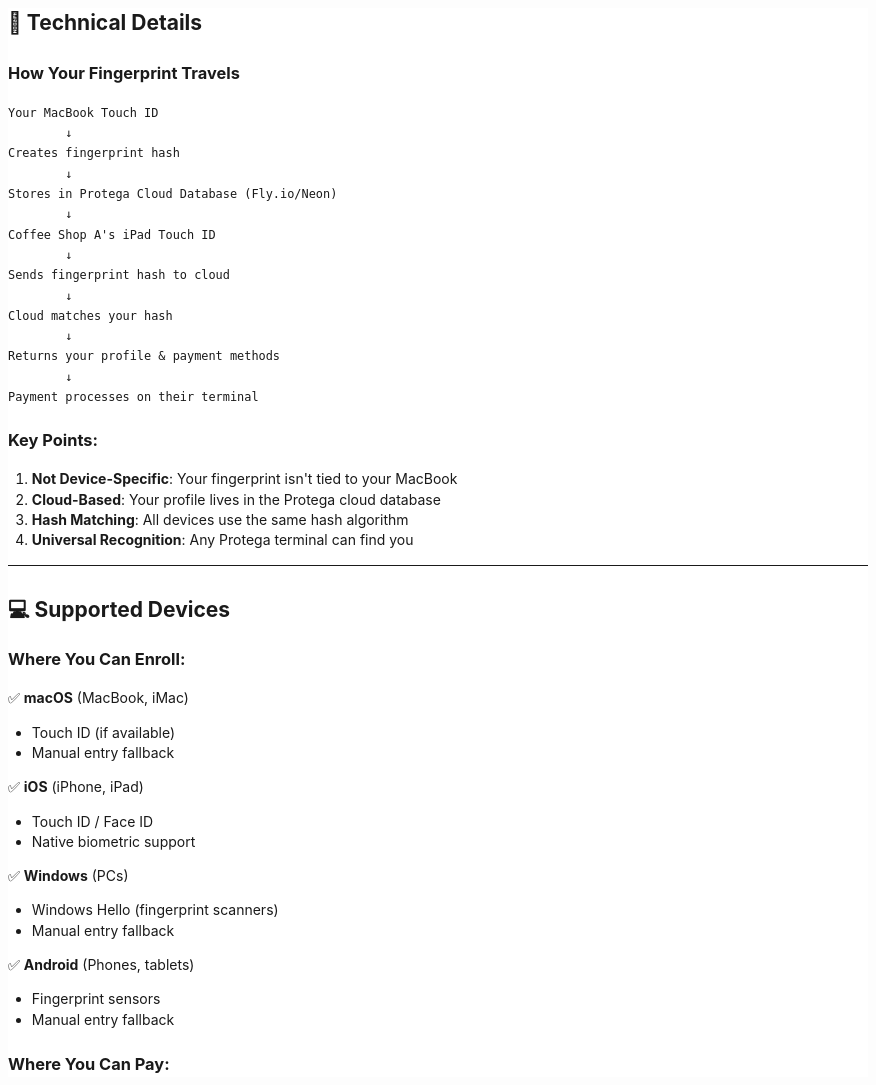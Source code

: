 
## 🔧 Technical Details

### **How Your Fingerprint Travels**

```
Your MacBook Touch ID
        ↓
Creates fingerprint hash
        ↓
Stores in Protega Cloud Database (Fly.io/Neon)
        ↓
Coffee Shop A's iPad Touch ID
        ↓
Sends fingerprint hash to cloud
        ↓
Cloud matches your hash
        ↓
Returns your profile & payment methods
        ↓
Payment processes on their terminal
```

### **Key Points:**

1. **Not Device-Specific**: Your fingerprint isn't tied to your MacBook
2. **Cloud-Based**: Your profile lives in the Protega cloud database
3. **Hash Matching**: All devices use the same hash algorithm
4. **Universal Recognition**: Any Protega terminal can find you

---

## 💻 Supported Devices

### **Where You Can Enroll:**

✅ **macOS** (MacBook, iMac)
- Touch ID (if available)
- Manual entry fallback

✅ **iOS** (iPhone, iPad)
- Touch ID / Face ID
- Native biometric support

✅ **Windows** (PCs)
- Windows Hello (fingerprint scanners)
- Manual entry fallback

✅ **Android** (Phones, tablets)
- Fingerprint sensors
- Manual entry fallback

### **Where You Can Pay:**
